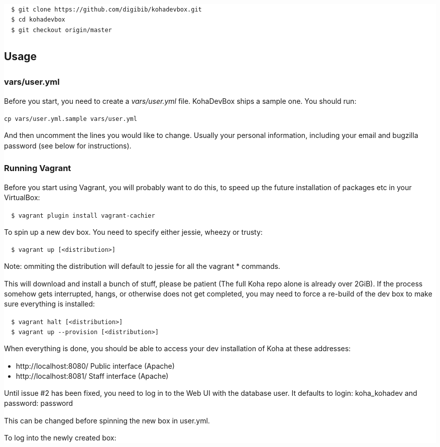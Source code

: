 ```
  $ git clone https://github.com/digibib/kohadevbox.git
  $ cd kohadevbox
  $ git checkout origin/master
```

## Usage

### vars/user.yml

Before you start, you need to create a *vars/user.yml* file. KohaDevBox ships a sample
one. You should run:

```
cp vars/user.yml.sample vars/user.yml
```

And then uncomment the lines you would like to change. Usually your personal information,
including your email and bugzilla password (see below for instructions).

### Running Vagrant

Before you start using Vagrant, you will probably want to do this, to speed up
the future installation of packages etc in your VirtualBox:

```
  $ vagrant plugin install vagrant-cachier
```

To spin up a new dev box. You need to specify either jessie, wheezy or trusty:

```
  $ vagrant up [<distribution>]
```

Note: ommiting the distribution will default to jessie for all the vagrant * commands.

This will download and install a bunch of stuff, please be patient 
(The full Koha repo alone is already over 2GiB). 
If the process somehow gets interrupted, hangs, or otherwise does not get completed, 
you may need to force a re-build of the dev box to make sure everything is installed:

```
  $ vagrant halt [<distribution>]
  $ vagrant up --provision [<distribution>]
```

When everything is done, you should be able to access your dev installation of Koha
at these addresses:

* http://localhost:8080/ Public interface (Apache)
* http://localhost:8081/ Staff interface (Apache)

Until issue #2 has been fixed, you need to log in to the Web UI with the
database user. It defaults to login: koha_kohadev and password: password

This can be changed before spinning the new box in user.yml.

To log into the newly created box:
